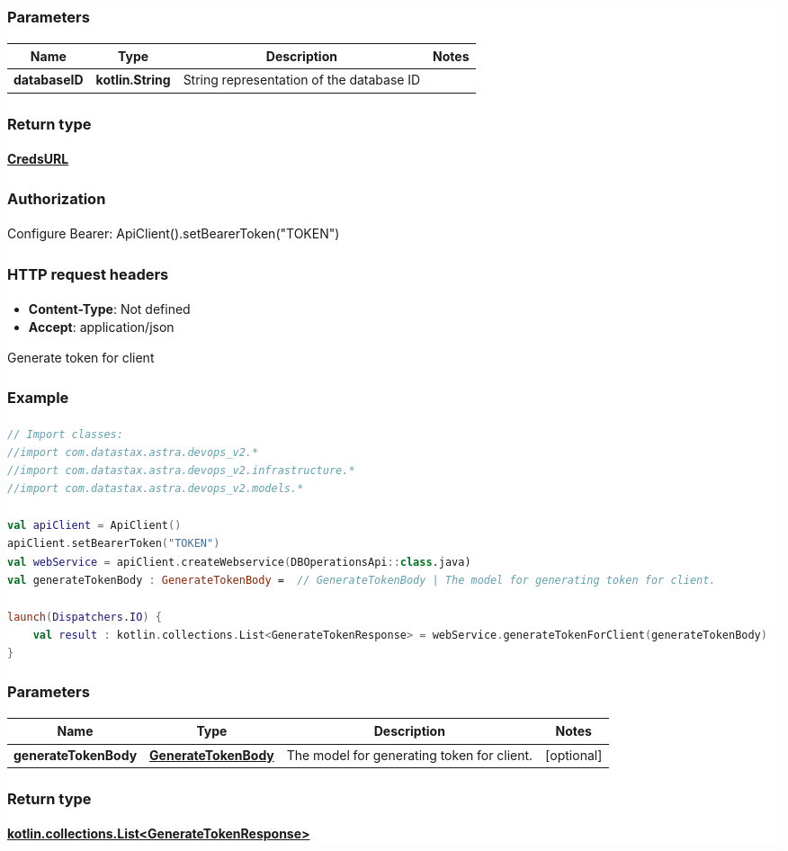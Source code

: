 
### Parameters

Name | Type | Description  | Notes
------------- | ------------- | ------------- | -------------
 **databaseID** | **kotlin.String**| String representation of the database ID |

### Return type

[**CredsURL**](CredsURL.md)

### Authorization


Configure Bearer:
    ApiClient().setBearerToken("TOKEN")

### HTTP request headers

 - **Content-Type**: Not defined
 - **Accept**: application/json


Generate token for client

### Example
```kotlin
// Import classes:
//import com.datastax.astra.devops_v2.*
//import com.datastax.astra.devops_v2.infrastructure.*
//import com.datastax.astra.devops_v2.models.*

val apiClient = ApiClient()
apiClient.setBearerToken("TOKEN")
val webService = apiClient.createWebservice(DBOperationsApi::class.java)
val generateTokenBody : GenerateTokenBody =  // GenerateTokenBody | The model for generating token for client.

launch(Dispatchers.IO) {
    val result : kotlin.collections.List<GenerateTokenResponse> = webService.generateTokenForClient(generateTokenBody)
}
```

### Parameters

Name | Type | Description  | Notes
------------- | ------------- | ------------- | -------------
 **generateTokenBody** | [**GenerateTokenBody**](GenerateTokenBody.md)| The model for generating token for client. | [optional]

### Return type

[**kotlin.collections.List&lt;GenerateTokenResponse&gt;**](GenerateTokenResponse.md)
